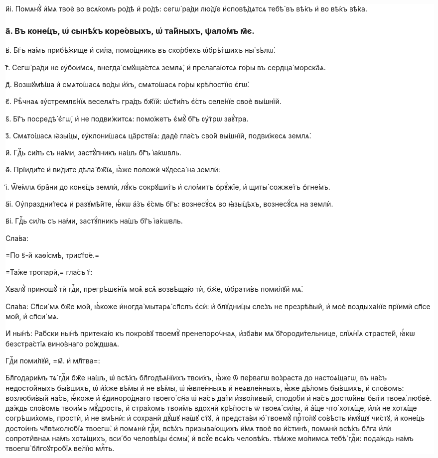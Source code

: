 и҃і. Помѧнꙋ̀ и҆́мѧ твоѐ во всѧ́комъ ро́дѣ и҆ ро́дѣ: сегѡ̀ ра́ди лю́дїе
и҆сповѣ́дѧтсѧ тебѣ̀ въ вѣ́къ и҆ во вѣ́къ вѣ́ка.

### а҃. Въ коне́цъ, ѡ҆ сынѣ́хъ коре́овыхъ, ѡ҆ та́йныхъ, ѱало́мъ м҃є.

в҃. Бг҃ъ на́мъ прибѣ́жище и҆ си́ла, помо́щникъ въ ско́рбехъ ѡ҆брѣ́тшихъ ны̀
ѕѣлѡ̀.

г҃. Сегѡ̀ ра́ди не ᲂу҆бои́мсѧ, внегда̀ смꙋща́етсѧ землѧ̀, и҆ прелага́ютсѧ го́ры
въ сердца̀ морска̑ѧ.

д҃. Возшꙋмѣ́ша и҆ смѧто́шасѧ во́ды и҆́хъ, смѧто́шасѧ го́ры крѣ́постїю є҆гѡ̀.

є҃. Рѣ̑чнаѧ ᲂу҆стремлє́нїѧ веселѧ́тъ гра́дъ бж҃їй: ѡ҆ст҃и́лъ є҆́сть селе́нїе
своѐ вы́шнїй.

ѕ҃. Бг҃ъ посредѣ̀ є҆гѡ̀, и҆ не подви́житсѧ: помо́жетъ є҆мꙋ̀ бг҃ъ ᲂу҆́трѡ
заꙋ́тра.

з҃. Смѧто́шасѧ ꙗ҆зы́цы, ᲂу҆клони́шасѧ ца̑рствїѧ: дадѐ гла́съ сво́й вы́шнїй,
подви́жесѧ землѧ̀.

и҃. Гдⷭ҇ь си́лъ съ на́ми, застꙋ́пникъ на́шъ бг҃ъ і҆а́кѡвль.

ѳ҃. Прїиди́те и҆ ви́дите дѣла̀ бж҃їѧ, ꙗ҆̀же положѝ чꙋдеса̀ на землѝ:

і҃. Ѿе́млѧ бра̑ни до конє́цъ землѝ, лꙋ́къ сокрꙋши́тъ и҆ сло́митъ ѻ҆рꙋ́жїе, и҆
щиты̀ сожже́тъ ѻ҆гне́мъ.

а҃і. Оу҆праздни́тесѧ и҆ разꙋмѣ́йте, ꙗ҆́кѡ а҆́зъ є҆́смь бг҃ъ: вознесꙋ́сѧ во
ꙗ҆зы́цѣхъ, вознесꙋ́сѧ на землѝ.

в҃і. Гдⷭ҇ь си́лъ съ на́ми, застꙋ́пникъ на́шъ бг҃ъ і҆а́кѡвль.

Сла́ва:

=По ѕ҃-й каѳі́смѣ, трист҃о́е.=

=Та́же тропарѝ,= гла́съ г҃:

Хвалꙋ̀ приношꙋ̀ тѝ гдⷭ҇и, прегрѣшє́нїѧ моѧ̑ всѧ̑ возвѣща́ю тѝ, бж҃е, ѡ҆брати́въ
поми́лꙋй мѧ̀.

Сла́ва: Сп҃си́ мѧ бж҃е мо́й, ꙗ҆́коже и҆ногда̀ мытарѧ̀ сп҃слъ є҆сѝ: и҆ блꙋдни́цы
сле́зъ не презрѣ́вый, и҆ моѐ воздыха́нїе прїимѝ сп҃се мо́й, и҆ сп҃си́ мѧ.

И҆ ны́нѣ: Ра́бски ны́нѣ притека́ю къ покро́вꙋ твоемꙋ̀ пренепоро́чнаѧ, и҆зба́ви
мѧ̀ бг҃ороди́тельнице, слїѧ́нїѧ страсте́й, ꙗ҆́кѡ безстра́стїѧ вино́внаго
ро́ждшаѧ.

Гдⷭ҇и поми́лꙋй, =м҃. и҆ мл҃тва=:

Бл҃годари́мъ тѧ̀ гдⷭ҇и бж҃е на́шъ, ѡ҆ всѣ́хъ бл҃годѣѧ́нїихъ твои́хъ, ꙗ҆̀же ѿ
пе́рвагѡ во́зраста до настоѧ́щагѡ, въ на́съ недосто́йныхъ бы́вшихъ, ѡ҆ и҆́хже
вѣ́мы и҆ не вѣ́мы, ѡ҆ ꙗ҆вле́нныхъ и҆ неѧвле́нныхъ, ꙗ҆̀же дѣ́ломъ бы́вшихъ, и҆
сло́вомъ: возлюби́вый на́съ, ꙗ҆́коже и҆ є҆диноро́днаго твоего̀ сн҃а ѡ҆ на́съ
да́ти и҆зво́ливый, сподо́би и҆ на́съ достѡ́йны бы́ти твоеѧ̀ любвѐ. да́ждь
сло́вомъ твои́мъ мꙋ́дрость, и҆ стра́хомъ твои́мъ вдохнѝ крѣ́пость ѿ твоеѧ̀
си́лы, и҆ а҆́ще что̀ хотѧ́ще, и҆лѝ не хотѧ́ще согрѣши́хомъ, простѝ, и҆ не вмѣнѝ:
и҆ сохранѝ дꙋ́шꙋ на́шꙋ ст҃ꙋ, и҆ предста́ви ю҆̀ твоемꙋ̀ прⷭ҇то́лꙋ со́вѣсть
и҆мꙋ́щꙋ чи́стꙋ, и҆ коне́цъ досто́инъ чл҃вѣколю́бїѧ твоегѡ̀. и҆ помѧнѝ гдⷭ҇и,
всѣ́хъ призыва́ющихъ и҆́мѧ твоѐ во и҆́стинѣ, помѧнѝ всѣ́хъ бл҃га и҆лѝ
сопроти̑внаѧ на́мъ хотѧ́щихъ, вси́ бо человѣ́цы є҆смы̀, и҆ всꙋ́е всѧ́къ
человѣ́къ. тѣ́мже мо́лимсѧ тебѣ̀ гдⷭ҇и: пода́ждь на́мъ твоегѡ̀ бл҃гоꙋтро́бїѧ
ве́лїю млⷭ҇ть.

